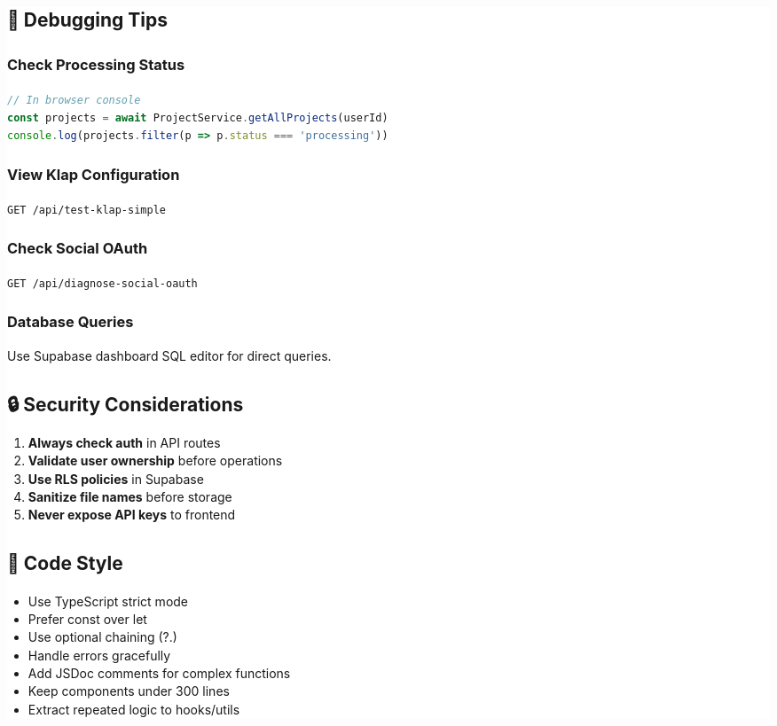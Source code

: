## 🐛 Debugging Tips

### Check Processing Status
```typescript
// In browser console
const projects = await ProjectService.getAllProjects(userId)
console.log(projects.filter(p => p.status === 'processing'))
```

### View Klap Configuration
```
GET /api/test-klap-simple
```

### Check Social OAuth
```
GET /api/diagnose-social-oauth
```

### Database Queries
Use Supabase dashboard SQL editor for direct queries.

## 🔒 Security Considerations

1. **Always check auth** in API routes
2. **Validate user ownership** before operations
3. **Use RLS policies** in Supabase
4. **Sanitize file names** before storage
5. **Never expose API keys** to frontend

## 📝 Code Style

- Use TypeScript strict mode
- Prefer const over let
- Use optional chaining (?.)
- Handle errors gracefully
- Add JSDoc comments for complex functions
- Keep components under 300 lines
- Extract repeated logic to hooks/utils 